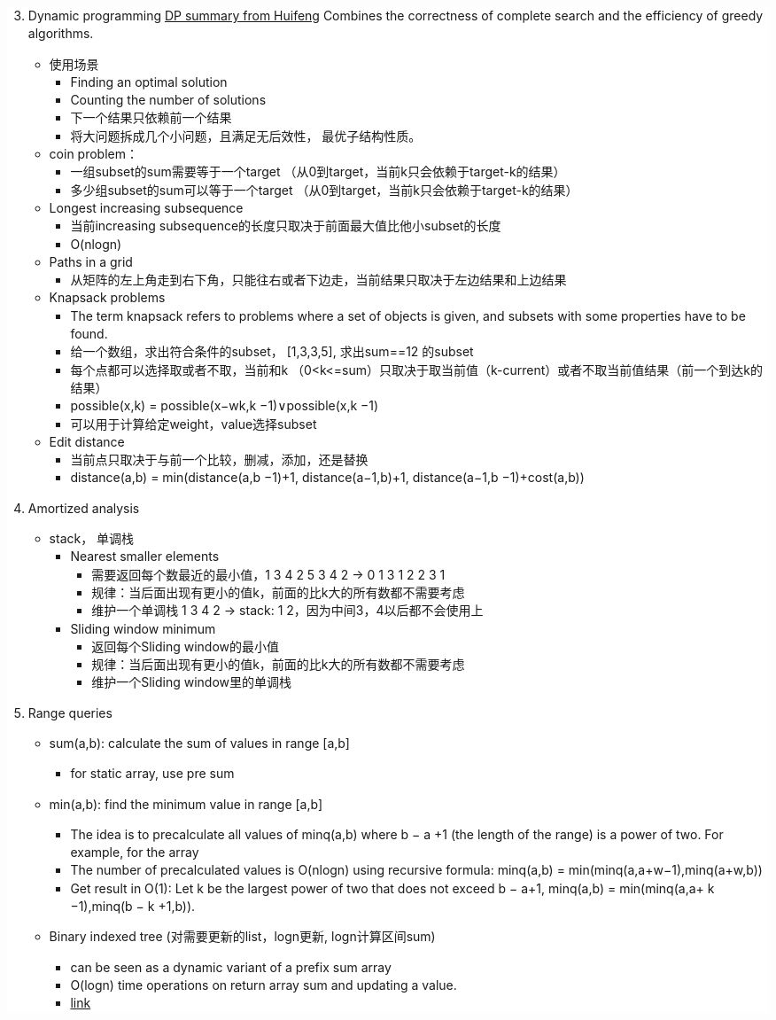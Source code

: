 
3. Dynamic programming
[DP summary from Huifeng](https://docs.google.com/presentation/d/1f1gLTRmQTBxvZzHjlGzrMv8aHdNnCMilKm72Rxlptmk/edit)
Combines the correctness of complete search and the efficiency of greedy algorithms.

    - 使用场景
        - Finding an optimal solution
        - Counting the number of solutions
        - 下一个结果只依赖前一个结果
        - 将大问题拆成几个小问题，且满足无后效性， 最优子结构性质。
    - coin problem：
        - 一组subset的sum需要等于一个target  （从0到target，当前k只会依赖于target-k的结果）
        - 多少组subset的sum可以等于一个target  （从0到target，当前k只会依赖于target-k的结果）
    - Longest increasing subsequence
        - 当前increasing subsequence的长度只取决于前面最大值比他小subset的长度
        - O(nlogn)
    - Paths in a grid
        - 从矩阵的左上角走到右下角，只能往右或者下边走，当前结果只取决于左边结果和上边结果
    - Knapsack problems
        - The term knapsack refers to problems where a set of objects is given, and
subsets with some properties have to be found. 
        - 给一个数组，求出符合条件的subset， [1,3,3,5], 求出sum==12 的subset
        - 每个点都可以选择取或者不取，当前和k （0<k<=sum）只取决于取当前值（k-current）或者不取当前值结果（前一个到达k的结果）
        - possible(x,k) = possible(x−wk,k −1)∨possible(x,k −1)
        - 可以用于计算给定weight，value选择subset
    - Edit distance
        - 当前点只取决于与前一个比较，删减，添加，还是替换
        - distance(a,b) = min(distance(a,b −1)+1, distance(a−1,b)+1, distance(a−1,b −1)+cost(a,b))

4. Amortized analysis
    - stack， 单调栈
        - Nearest smaller elements
            - 需要返回每个数最近的最小值，1 3 4 2 5 3 4 2 -> 0 1 3 1 2 2 3 1
            - 规律：当后面出现有更小的值k，前面的比k大的所有数都不需要考虑
            - 维护一个单调栈 1 3 4 2 -> stack: 1 2，因为中间3，4以后都不会使用上
        - Sliding window minimum
            - 返回每个Sliding window的最小值
            - 规律：当后面出现有更小的值k，前面的比k大的所有数都不需要考虑
            - 维护一个Sliding window里的单调栈


5. Range queries
    - sum(a,b): calculate the sum of values in range [a,b]
        - for static array, use pre sum
    - min(a,b): find the minimum value in range [a,b]
        - The idea is to precalculate all values of minq(a,b) where b − a +1 (the length
of the range) is a power of two. For example, for the array
        - The number of precalculated values is O(nlogn) using recursive formula: minq(a,b) = min(minq(a,a+w−1),minq(a+w,b))
        - Get result in O(1): Let k be the largest power of two that does not exceed
b − a+1, minq(a,b) = min(minq(a,a+ k −1),minq(b − k +1,b)).

    - Binary indexed tree (对需要更新的list，logn更新, logn计算区间sum)
        - can be seen as a dynamic variant of a prefix sum array
        - O(logn) time operations on return array sum and updating a value.
        - [link](https://www.topcoder.com/community/competitive-programming/tutorials/binary-indexed-trees/)
